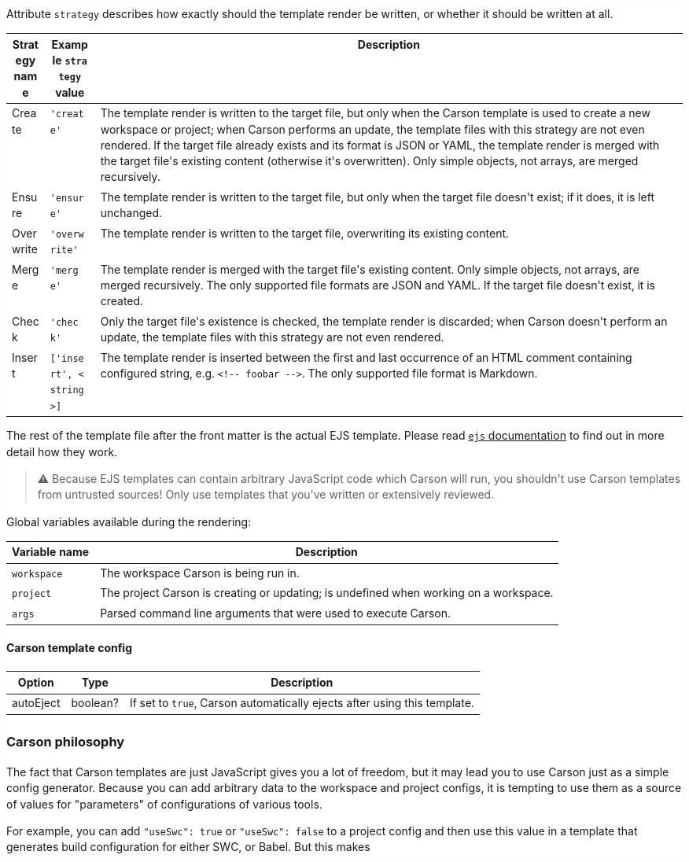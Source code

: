 Attribute `strategy` describes how exactly should the template render be written, or whether it
should be written at all.

| Strategy name | Example `strategy` value | Description                                                                                                                                                                                                                                                                                                                                                                                                                                                    |
| ------------- | ------------------------ | -------------------------------------------------------------------------------------------------------------------------------------------------------------------------------------------------------------------------------------------------------------------------------------------------------------------------------------------------------------------------------------------------------------------------------------------------------------- |
| Create        | `'create'`               | The template render is written to the target file, but only when the Carson template is used to create a new workspace or project; when Carson performs an update, the template files with this strategy are not even rendered. If the target file already exists and its format is JSON or YAML, the template render is merged with the target file's existing content (otherwise it's overwritten). Only simple objects, not arrays, are merged recursively. |
| Ensure        | `'ensure'`               | The template render is written to the target file, but only when the target file doesn't exist; if it does, it is left unchanged.                                                                                                                                                                                                                                                                                                                              |
| Overwrite     | `'overwrite'`            | The template render is written to the target file, overwriting its existing content.                                                                                                                                                                                                                                                                                                                                                                           |
| Merge         | `'merge'`                | The template render is merged with the target file's existing content. Only simple objects, not arrays, are merged recursively. The only supported file formats are JSON and YAML. If the target file doesn't exist, it is created.                                                                                                                                                                                                                            |
| Check         | `'check'`                | Only the target file's existence is checked, the template render is discarded; when Carson doesn't perform an update, the template files with this strategy are not even rendered.                                                                                                                                                                                                                                                                             |
| Insert        | `['insert', <string>]`   | The template render is inserted between the first and last occurrence of an HTML comment containing configured string, e.g. `<!-- foobar -->`. The only supported file format is Markdown.                                                                                                                                                                                                                                                                     |

The rest of the template file after the front matter is the actual EJS template. Please read
[`ejs` documentation](https://ejs.co/#docs) to find out in more detail how they work.

> ⚠️ Because EJS templates can contain arbitrary JavaScript code which Carson will run, you
> shouldn't use Carson templates from untrusted sources! Only use templates that you've written or
> extensively reviewed.

Global variables available during the rendering:

| Variable name | Description                                                                           |
| ------------- | ------------------------------------------------------------------------------------- |
| `workspace`   | The workspace Carson is being run in.                                                 |
| `project`     | The project Carson is creating or updating; is undefined when working on a workspace. |
| `args`        | Parsed command line arguments that were used to execute Carson.                       |

#### Carson template config

| Option    | Type     | Description                                                              |
| --------- | -------- | ------------------------------------------------------------------------ |
| autoEject | boolean? | If set to `true`, Carson automatically ejects after using this template. |

### Carson philosophy

The fact that Carson templates are just JavaScript gives you a lot of freedom, but it may lead you
to use Carson just as a simple config generator. Because you can add arbitrary data to the workspace
and project configs, it is tempting to use them as a source of values for "parameters" of
configurations of various tools.

For example, you can add `"useSwc": true` or `"useSwc": false` to a project config and then use this
value in a template that generates build configuration for either SWC, or Babel. But this makes